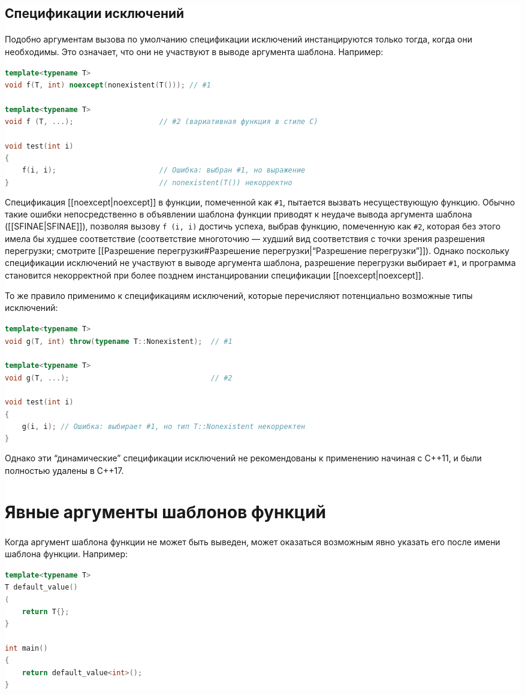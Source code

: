 ## Спецификации исключений

Подобно аргументам вызова по умолчанию спецификации исключений инстанцируются только тогда, когда они необходимы. Это означает, что они не участвуют в выводе аргумента шаблона. Например:
```c++
template<typename Т>
void f(T, int) noexcept(nonexistent(Т())); // #1

template<typename Т>
void f (Т, ...);                    // #2 (вариативная функция в стиле С)

void test(int i)
{
	f(i, i);                        // Ошибка: выбран #1, но выражение
}                                   // nonexistent(Т()) некорректно
```

Спецификация [[noexcept|noexcept]] в функции, помеченной как `#1`, пытается вызвать несуществующую функцию. Обычно такие ошибки непосредственно в объявлении шаблона функции приводят к неудаче вывода аргумента шаблона ([[SFINAE|SFINAE]]), позволяя вызову `f (i, i)` достичь успеха, выбрав функцию, помеченную как `#2`, которая без этого имела бы худшее соответствие (соответствие многоточию — худший вид соответствия с точки зрения разрешения перегрузки; смотрите [[Разрешение перегрузки#Разрешение перегрузки|“Разрешение перегрузки”]]). Однако поскольку спецификации исключений не участвуют в выводе аргумента шаблона, разрешение перегрузки выбирает `#1`, и программа становится некорректной при более позднем инстанцировании спецификации [[noexcept|noexcept]].

То же правило применимо к спецификациям исключений, которые перечисляют потенциально возможные типы исключений:
```c++
template<typename Т>
void g(T, int) throw(typename T::Nonexistent);  // #1

template<typename T>
void g(T, ...);                                 // #2

void test(int i)
{
	g(i, i); // Ошибка: выбирает #1, но тип Т::Nonexistent некорректен
}
```

Однако эти “динамические” спецификации исключений не рекомендованы к применению начиная с С++11, и были полностью удалены в С++17.

# Явные аргументы шаблонов функций

Когда аргумент шаблона функции не может быть выведен, может оказаться возможным явно указать его после имени шаблона функции. Например:
```c++
template<typename Т> 
Т default_value()
(
	return Т{};
}

int main()
{
	return default_value<int>();
}
```
